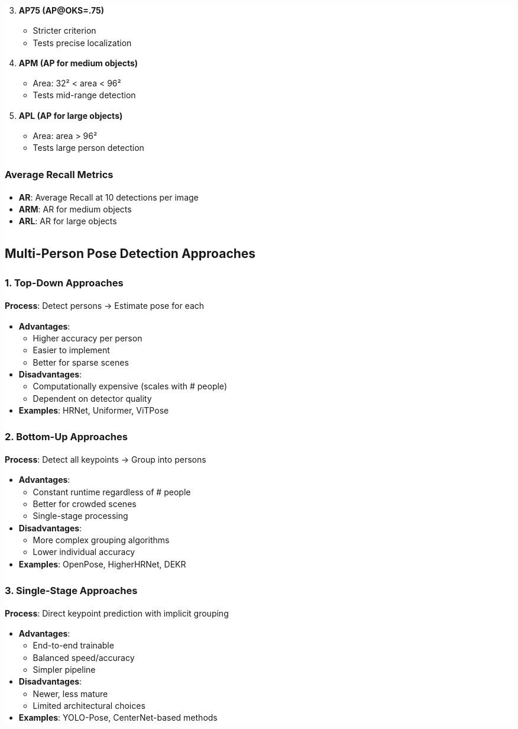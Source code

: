 3. **AP75 (AP@OKS=.75)**
   - Stricter criterion
   - Tests precise localization

4. **APM (AP for medium objects)**
   - Area: 32² < area < 96²
   - Tests mid-range detection

5. **APL (AP for large objects)**
   - Area: area > 96²
   - Tests large person detection

### Average Recall Metrics

- **AR**: Average Recall at 10 detections per image
- **ARM**: AR for medium objects
- **ARL**: AR for large objects

## Multi-Person Pose Detection Approaches

### 1. Top-Down Approaches
**Process**: Detect persons → Estimate pose for each
- **Advantages**: 
  - Higher accuracy per person
  - Easier to implement
  - Better for sparse scenes
- **Disadvantages**:
  - Computationally expensive (scales with # people)
  - Dependent on detector quality
- **Examples**: HRNet, Uniformer, ViTPose

### 2. Bottom-Up Approaches
**Process**: Detect all keypoints → Group into persons
- **Advantages**:
  - Constant runtime regardless of # people
  - Better for crowded scenes
  - Single-stage processing
- **Disadvantages**:
  - More complex grouping algorithms
  - Lower individual accuracy
- **Examples**: OpenPose, HigherHRNet, DEKR

### 3. Single-Stage Approaches
**Process**: Direct keypoint prediction with implicit grouping
- **Advantages**:
  - End-to-end trainable
  - Balanced speed/accuracy
  - Simpler pipeline
- **Disadvantages**:
  - Newer, less mature
  - Limited architectural choices
- **Examples**: YOLO-Pose, CenterNet-based methods
